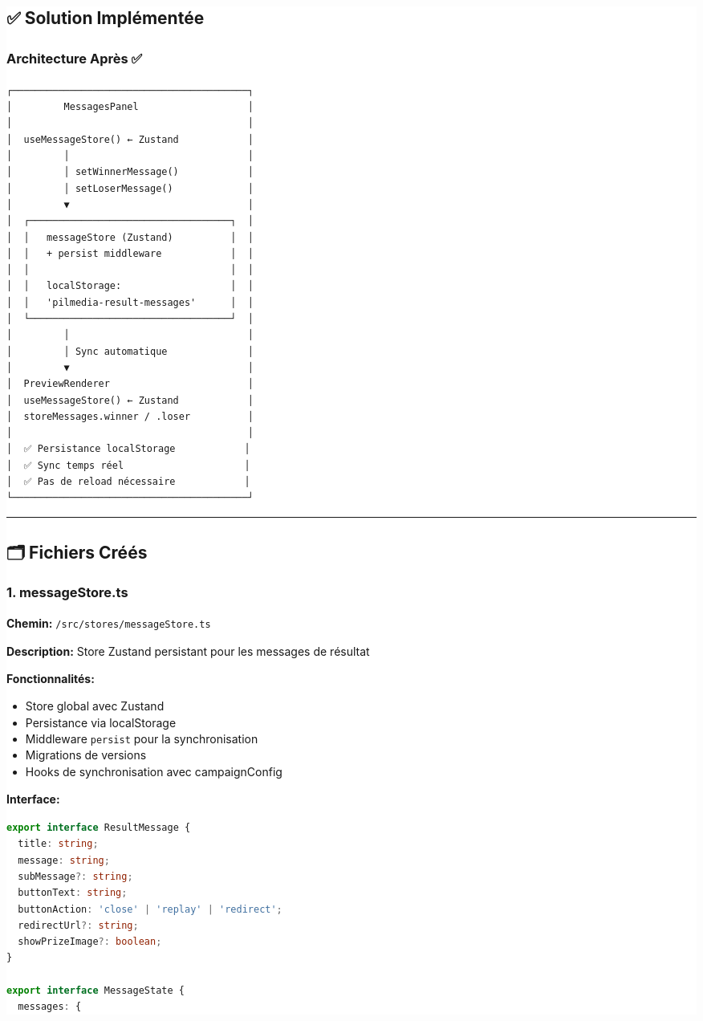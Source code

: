 
## ✅ Solution Implémentée

### Architecture Après ✅

```
┌─────────────────────────────────────────┐
│         MessagesPanel                   │
│                                         │
│  useMessageStore() ← Zustand            │
│         │                               │
│         │ setWinnerMessage()            │
│         │ setLoserMessage()             │
│         ▼                               │
│  ┌───────────────────────────────────┐  │
│  │   messageStore (Zustand)          │  │
│  │   + persist middleware            │  │
│  │                                   │  │
│  │   localStorage:                   │  │
│  │   'pilmedia-result-messages'      │  │
│  └───────────────────────────────────┘  │
│         │                               │
│         │ Sync automatique              │
│         ▼                               │
│  PreviewRenderer                        │
│  useMessageStore() ← Zustand            │
│  storeMessages.winner / .loser          │
│                                         │
│  ✅ Persistance localStorage            │
│  ✅ Sync temps réel                     │
│  ✅ Pas de reload nécessaire            │
└─────────────────────────────────────────┘
```

---

## 🗂️ Fichiers Créés

### 1. **messageStore.ts**
**Chemin:** `/src/stores/messageStore.ts`

**Description:** Store Zustand persistant pour les messages de résultat

**Fonctionnalités:**
- Store global avec Zustand
- Persistance via localStorage
- Middleware `persist` pour la synchronisation
- Migrations de versions
- Hooks de synchronisation avec campaignConfig

**Interface:**
```typescript
export interface ResultMessage {
  title: string;
  message: string;
  subMessage?: string;
  buttonText: string;
  buttonAction: 'close' | 'replay' | 'redirect';
  redirectUrl?: string;
  showPrizeImage?: boolean;
}

export interface MessageState {
  messages: {
```